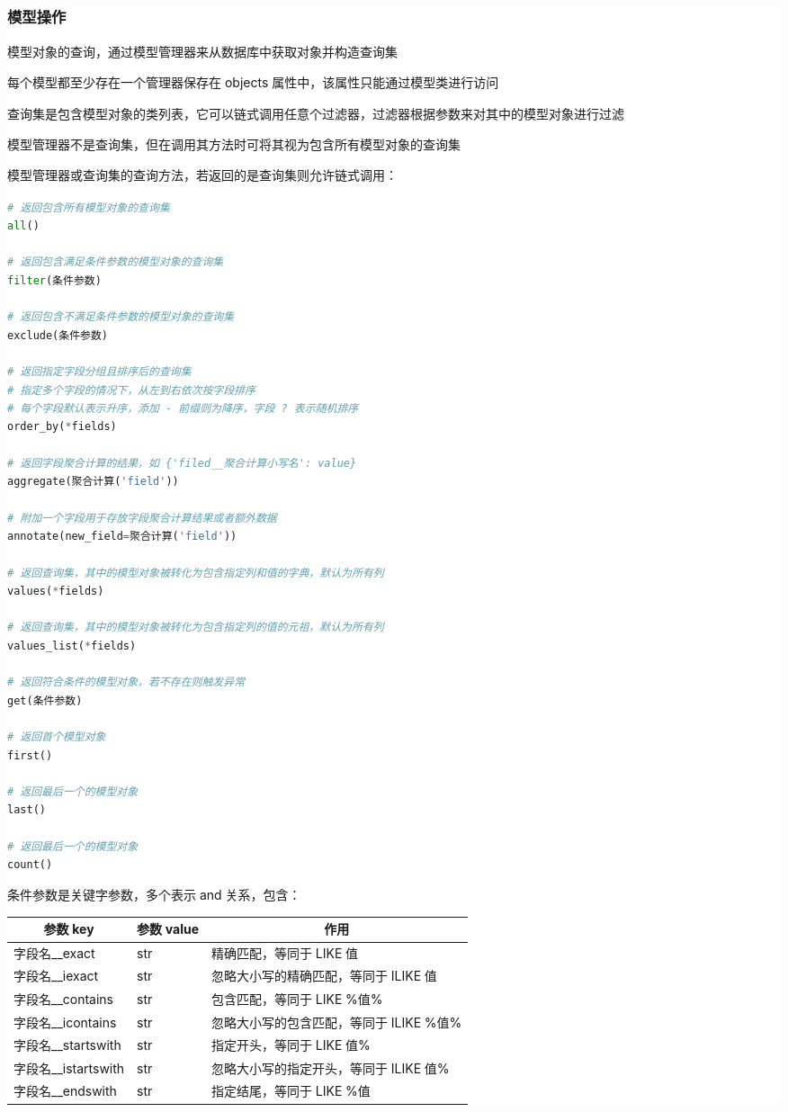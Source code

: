 ### 模型操作
模型对象的查询，通过模型管理器来从数据库中获取对象并构造查询集

每个模型都至少存在一个管理器保存在 objects 属性中，该属性只能通过模型类进行访问

查询集是包含模型对象的类列表，它可以链式调用任意个过滤器，过滤器根据参数来对其中的模型对象进行过滤

模型管理器不是查询集，但在调用其方法时可将其视为包含所有模型对象的查询集

模型管理器或查询集的查询方法，若返回的是查询集则允许链式调用：
``` python
# 返回包含所有模型对象的查询集
all()

# 返回包含满足条件参数的模型对象的查询集
filter(条件参数)

# 返回包含不满足条件参数的模型对象的查询集
exclude(条件参数)

# 返回指定字段分组且排序后的查询集
# 指定多个字段的情况下，从左到右依次按字段排序
# 每个字段默认表示升序，添加 - 前缀则为降序，字段 ? 表示随机排序
order_by(*fields)

# 返回字段聚合计算的结果，如 {'filed__聚合计算小写名': value}
aggregate(聚合计算('field'))

# 附加一个字段用于存放字段聚合计算结果或者额外数据
annotate(new_field=聚合计算('field'))

# 返回查询集，其中的模型对象被转化为包含指定列和值的字典，默认为所有列
values(*fields)

# 返回查询集，其中的模型对象被转化为包含指定列的值的元祖，默认为所有列
values_list(*fields)

# 返回符合条件的模型对象，若不存在则触发异常
get(条件参数)

# 返回首个模型对象
first()

# 返回最后一个的模型对象
last()

# 返回最后一个的模型对象
count()
```
条件参数是关键字参数，多个表示 and 关系，包含：

| 参数 key | 参数 value | 作用 |
| --- | --- | --- |
| 字段名__exact | str | 精确匹配，等同于 LIKE 值 |
| 字段名__iexact | str | 忽略大小写的精确匹配，等同于 ILIKE 值 |
| 字段名__contains | str | 包含匹配，等同于 LIKE %值% |
| 字段名__icontains | str | 忽略大小写的包含匹配，等同于 ILIKE %值% |
| 字段名__startswith | str | 指定开头，等同于  LIKE 值% |
| 字段名__istartswith | str | 忽略大小写的指定开头，等同于  ILIKE 值% |
| 字段名__endswith | str | 指定结尾，等同于  LIKE %值 |